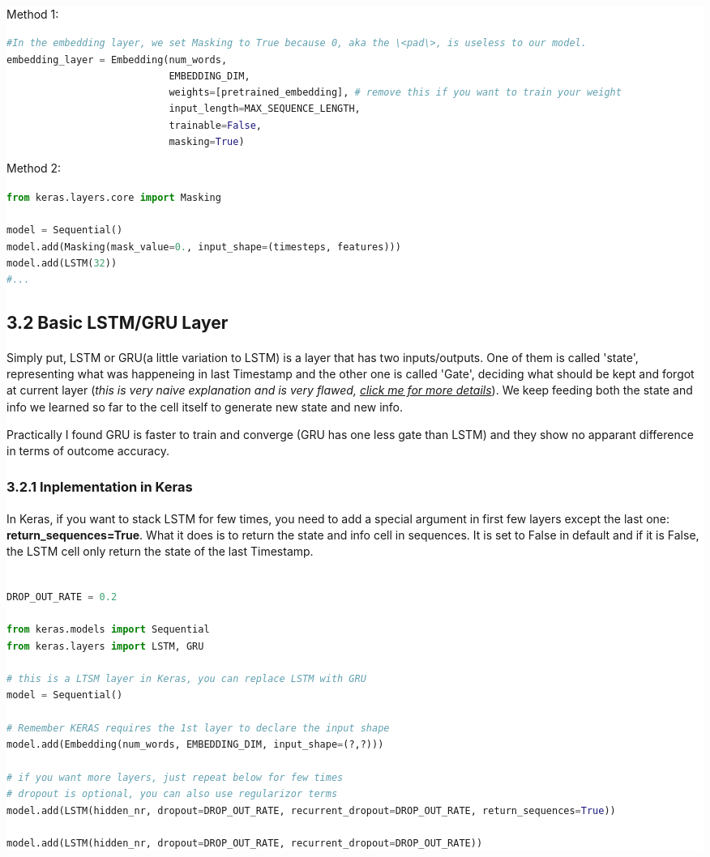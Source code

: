 Method 1:

```python
#In the embedding layer, we set Masking to True because 0, aka the \<pad\>, is useless to our model. 
embedding_layer = Embedding(num_words,
                            EMBEDDING_DIM,
                            weights=[pretrained_embedding], # remove this if you want to train your weight
                            input_length=MAX_SEQUENCE_LENGTH,
                            trainable=False,
                            masking=True)
```

Method 2:

```python
from keras.layers.core import Masking

model = Sequential()
model.add(Masking(mask_value=0., input_shape=(timesteps, features)))
model.add(LSTM(32))
#...
```

## 3.2 Basic LSTM/GRU Layer

Simply put, LSTM or GRU(a little variation to LSTM) is a layer that has two  inputs/outputs. One of them is called 'state', representing what was happeneing in last Timestamp and the other one is called 'Gate', deciding what should be kept and forgot at current layer (*this is very naive explanation and is very flawed, [click me for more details](http://colah.github.io/posts/2015-08-Understanding-LSTMs/)*). We keep feeding both the state and info we learned so far to the cell itself to generate new state and new info. 

Practically I found GRU is faster to train and converge (GRU has one less gate than LSTM) and they show no apparant difference in terms of outcome accuracy.


### 3.2.1 Inplementation in Keras

In Keras, if you want to stack LSTM for few times, you need to add a special argument in first few layers except the last one: **return_sequences=True**. What it does is to return the state and info cell in sequences. It is set to False in default and if it is False, the LSTM cell only return the state of the last Timestamp.

```python

DROP_OUT_RATE = 0.2

from keras.models import Sequential
from keras.layers import LSTM, GRU

# this is a LTSM layer in Keras, you can replace LSTM with GRU
model = Sequential()

# Remember KERAS requires the 1st layer to declare the input shape
model.add(Embedding(num_words, EMBEDDING_DIM, input_shape=(?,?)))

# if you want more layers, just repeat below for few times
# dropout is optional, you can also use regularizor terms
model.add(LSTM(hidden_nr, dropout=DROP_OUT_RATE, recurrent_dropout=DROP_OUT_RATE, return_sequences=True))

model.add(LSTM(hidden_nr, dropout=DROP_OUT_RATE, recurrent_dropout=DROP_OUT_RATE))

```

